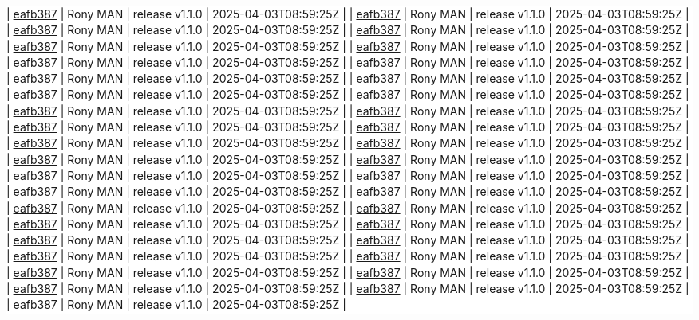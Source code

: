 | [eafb387](https://github.com/ronyman-com/readME/commit/eafb38716ad402f0f93367c60fa35525df655b7b) | Rony MAN | release v1.1.0 | 2025-04-03T08:59:25Z |
| [eafb387](https://github.com/ronyman-com/readME/commit/eafb38716ad402f0f93367c60fa35525df655b7b) | Rony MAN | release v1.1.0 | 2025-04-03T08:59:25Z |
| [eafb387](https://github.com/ronyman-com/readME/commit/eafb38716ad402f0f93367c60fa35525df655b7b) | Rony MAN | release v1.1.0 | 2025-04-03T08:59:25Z |
| [eafb387](https://github.com/ronyman-com/readME/commit/eafb38716ad402f0f93367c60fa35525df655b7b) | Rony MAN | release v1.1.0 | 2025-04-03T08:59:25Z |
| [eafb387](https://github.com/ronyman-com/readME/commit/eafb38716ad402f0f93367c60fa35525df655b7b) | Rony MAN | release v1.1.0 | 2025-04-03T08:59:25Z |
| [eafb387](https://github.com/ronyman-com/readME/commit/eafb38716ad402f0f93367c60fa35525df655b7b) | Rony MAN | release v1.1.0 | 2025-04-03T08:59:25Z |
| [eafb387](https://github.com/ronyman-com/readME/commit/eafb38716ad402f0f93367c60fa35525df655b7b) | Rony MAN | release v1.1.0 | 2025-04-03T08:59:25Z |
| [eafb387](https://github.com/ronyman-com/readME/commit/eafb38716ad402f0f93367c60fa35525df655b7b) | Rony MAN | release v1.1.0 | 2025-04-03T08:59:25Z |
| [eafb387](https://github.com/ronyman-com/readME/commit/eafb38716ad402f0f93367c60fa35525df655b7b) | Rony MAN | release v1.1.0 | 2025-04-03T08:59:25Z |
| [eafb387](https://github.com/ronyman-com/readME/commit/eafb38716ad402f0f93367c60fa35525df655b7b) | Rony MAN | release v1.1.0 | 2025-04-03T08:59:25Z |
| [eafb387](https://github.com/ronyman-com/readME/commit/eafb38716ad402f0f93367c60fa35525df655b7b) | Rony MAN | release v1.1.0 | 2025-04-03T08:59:25Z |
| [eafb387](https://github.com/ronyman-com/readME/commit/eafb38716ad402f0f93367c60fa35525df655b7b) | Rony MAN | release v1.1.0 | 2025-04-03T08:59:25Z |
| [eafb387](https://github.com/ronyman-com/readME/commit/eafb38716ad402f0f93367c60fa35525df655b7b) | Rony MAN | release v1.1.0 | 2025-04-03T08:59:25Z |
| [eafb387](https://github.com/ronyman-com/readME/commit/eafb38716ad402f0f93367c60fa35525df655b7b) | Rony MAN | release v1.1.0 | 2025-04-03T08:59:25Z |
| [eafb387](https://github.com/ronyman-com/readME/commit/eafb38716ad402f0f93367c60fa35525df655b7b) | Rony MAN | release v1.1.0 | 2025-04-03T08:59:25Z |
| [eafb387](https://github.com/ronyman-com/readME/commit/eafb38716ad402f0f93367c60fa35525df655b7b) | Rony MAN | release v1.1.0 | 2025-04-03T08:59:25Z |
| [eafb387](https://github.com/ronyman-com/readME/commit/eafb38716ad402f0f93367c60fa35525df655b7b) | Rony MAN | release v1.1.0 | 2025-04-03T08:59:25Z |
| [eafb387](https://github.com/ronyman-com/readME/commit/eafb38716ad402f0f93367c60fa35525df655b7b) | Rony MAN | release v1.1.0 | 2025-04-03T08:59:25Z |
| [eafb387](https://github.com/ronyman-com/readME/commit/eafb38716ad402f0f93367c60fa35525df655b7b) | Rony MAN | release v1.1.0 | 2025-04-03T08:59:25Z |
| [eafb387](https://github.com/ronyman-com/readME/commit/eafb38716ad402f0f93367c60fa35525df655b7b) | Rony MAN | release v1.1.0 | 2025-04-03T08:59:25Z |
| [eafb387](https://github.com/ronyman-com/readME/commit/eafb38716ad402f0f93367c60fa35525df655b7b) | Rony MAN | release v1.1.0 | 2025-04-03T08:59:25Z |
| [eafb387](https://github.com/ronyman-com/readME/commit/eafb38716ad402f0f93367c60fa35525df655b7b) | Rony MAN | release v1.1.0 | 2025-04-03T08:59:25Z |
| [eafb387](https://github.com/ronyman-com/readME/commit/eafb38716ad402f0f93367c60fa35525df655b7b) | Rony MAN | release v1.1.0 | 2025-04-03T08:59:25Z |
| [eafb387](https://github.com/ronyman-com/readME/commit/eafb38716ad402f0f93367c60fa35525df655b7b) | Rony MAN | release v1.1.0 | 2025-04-03T08:59:25Z |
| [eafb387](https://github.com/ronyman-com/readME/commit/eafb38716ad402f0f93367c60fa35525df655b7b) | Rony MAN | release v1.1.0 | 2025-04-03T08:59:25Z |
| [eafb387](https://github.com/ronyman-com/readME/commit/eafb38716ad402f0f93367c60fa35525df655b7b) | Rony MAN | release v1.1.0 | 2025-04-03T08:59:25Z |
| [eafb387](https://github.com/ronyman-com/readME/commit/eafb38716ad402f0f93367c60fa35525df655b7b) | Rony MAN | release v1.1.0 | 2025-04-03T08:59:25Z |
| [eafb387](https://github.com/ronyman-com/readME/commit/eafb38716ad402f0f93367c60fa35525df655b7b) | Rony MAN | release v1.1.0 | 2025-04-03T08:59:25Z |
| [eafb387](https://github.com/ronyman-com/readME/commit/eafb38716ad402f0f93367c60fa35525df655b7b) | Rony MAN | release v1.1.0 | 2025-04-03T08:59:25Z |
| [eafb387](https://github.com/ronyman-com/readME/commit/eafb38716ad402f0f93367c60fa35525df655b7b) | Rony MAN | release v1.1.0 | 2025-04-03T08:59:25Z |
| [eafb387](https://github.com/ronyman-com/readME/commit/eafb38716ad402f0f93367c60fa35525df655b7b) | Rony MAN | release v1.1.0 | 2025-04-03T08:59:25Z |
| [eafb387](https://github.com/ronyman-com/readME/commit/eafb38716ad402f0f93367c60fa35525df655b7b) | Rony MAN | release v1.1.0 | 2025-04-03T08:59:25Z |
| [eafb387](https://github.com/ronyman-com/readME/commit/eafb38716ad402f0f93367c60fa35525df655b7b) | Rony MAN | release v1.1.0 | 2025-04-03T08:59:25Z |
| [eafb387](https://github.com/ronyman-com/readME/commit/eafb38716ad402f0f93367c60fa35525df655b7b) | Rony MAN | release v1.1.0 | 2025-04-03T08:59:25Z |
| [eafb387](https://github.com/ronyman-com/readME/commit/eafb38716ad402f0f93367c60fa35525df655b7b) | Rony MAN | release v1.1.0 | 2025-04-03T08:59:25Z |
| [eafb387](https://github.com/ronyman-com/readME/commit/eafb38716ad402f0f93367c60fa35525df655b7b) | Rony MAN | release v1.1.0 | 2025-04-03T08:59:25Z |
| [eafb387](https://github.com/ronyman-com/readME/commit/eafb38716ad402f0f93367c60fa35525df655b7b) | Rony MAN | release v1.1.0 | 2025-04-03T08:59:25Z |
